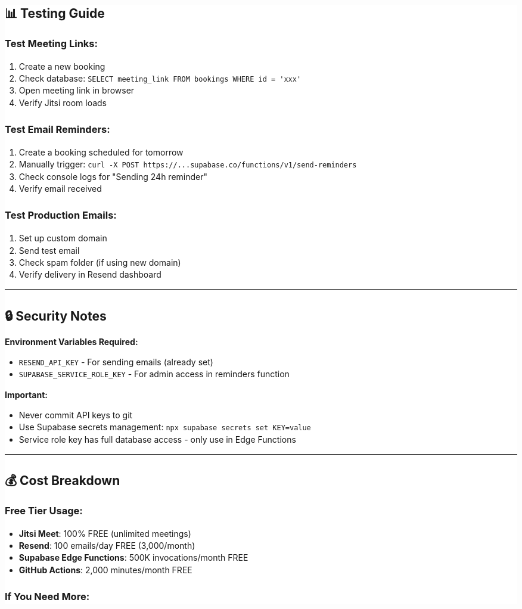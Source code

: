 
## 📊 Testing Guide

### Test Meeting Links:

1. Create a new booking
2. Check database: `SELECT meeting_link FROM bookings WHERE id = 'xxx'`
3. Open meeting link in browser
4. Verify Jitsi room loads

### Test Email Reminders:

1. Create a booking scheduled for tomorrow
2. Manually trigger: `curl -X POST https://...supabase.co/functions/v1/send-reminders`
3. Check console logs for "Sending 24h reminder"
4. Verify email received

### Test Production Emails:

1. Set up custom domain
2. Send test email
3. Check spam folder (if using new domain)
4. Verify delivery in Resend dashboard

---

## 🔒 Security Notes

**Environment Variables Required:**

- `RESEND_API_KEY` - For sending emails (already set)
- `SUPABASE_SERVICE_ROLE_KEY` - For admin access in reminders function

**Important:**

- Never commit API keys to git
- Use Supabase secrets management: `npx supabase secrets set KEY=value`
- Service role key has full database access - only use in Edge Functions

---

## 💰 Cost Breakdown

### Free Tier Usage:

- **Jitsi Meet**: 100% FREE (unlimited meetings)
- **Resend**: 100 emails/day FREE (3,000/month)
- **Supabase Edge Functions**: 500K invocations/month FREE
- **GitHub Actions**: 2,000 minutes/month FREE

### If You Need More:
